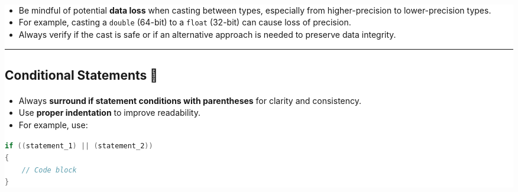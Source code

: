 - Be mindful of potential **data loss** when casting between types, especially from higher-precision to lower-precision types.
- For example, casting a `double` (64-bit) to a `float` (32-bit) can cause loss of precision.
- Always verify if the cast is safe or if an alternative approach is needed to preserve data integrity.


---


## Conditional Statements 📐

- Always **surround if statement conditions with parentheses** for clarity and consistency.
- Use **proper indentation** to improve readability.
- For example, use:

```cpp
if ((statement_1) || (statement_2))
{
    // Code block
}

